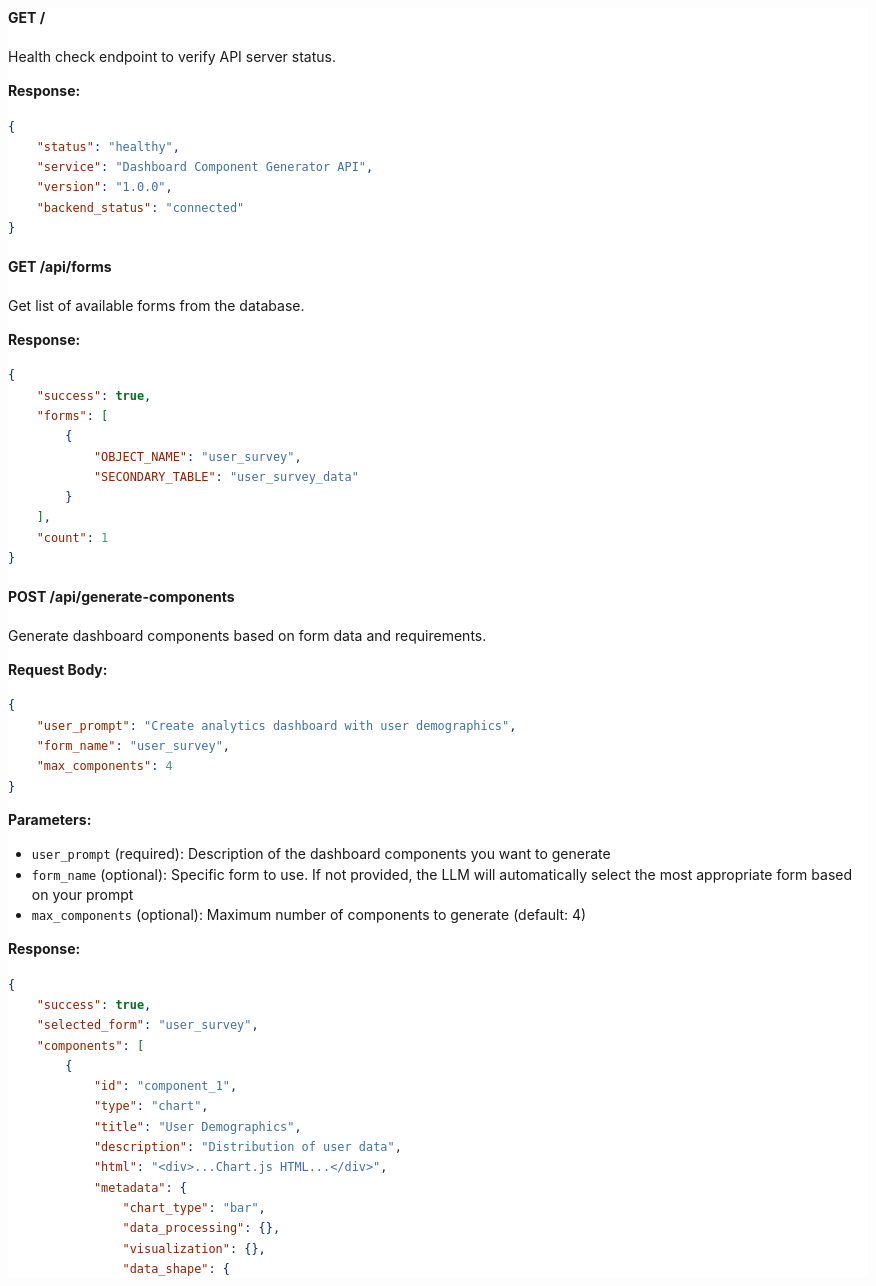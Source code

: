 #### GET /

Health check endpoint to verify API server status.

**Response:**
```json
{
    "status": "healthy",
    "service": "Dashboard Component Generator API",
    "version": "1.0.0",
    "backend_status": "connected"
}
```

#### GET /api/forms

Get list of available forms from the database.

**Response:**
```json
{
    "success": true,
    "forms": [
        {
            "OBJECT_NAME": "user_survey",
            "SECONDARY_TABLE": "user_survey_data"
        }
    ],
    "count": 1
}
```

#### POST /api/generate-components

Generate dashboard components based on form data and requirements.

**Request Body:**
```json
{
    "user_prompt": "Create analytics dashboard with user demographics",
    "form_name": "user_survey",
    "max_components": 4
}
```

**Parameters:**
- `user_prompt` (required): Description of the dashboard components you want to generate
- `form_name` (optional): Specific form to use. If not provided, the LLM will automatically select the most appropriate form based on your prompt
- `max_components` (optional): Maximum number of components to generate (default: 4)

**Response:**
```json
{
    "success": true,
    "selected_form": "user_survey",
    "components": [
        {
            "id": "component_1",
            "type": "chart",
            "title": "User Demographics",
            "description": "Distribution of user data",
            "html": "<div>...Chart.js HTML...</div>",
            "metadata": {
                "chart_type": "bar",
                "data_processing": {},
                "visualization": {},
                "data_shape": {
```